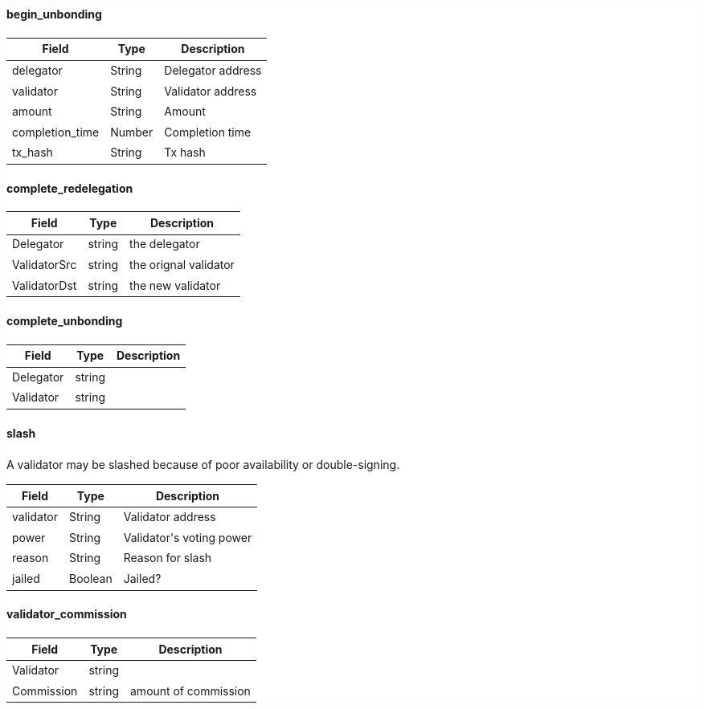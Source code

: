  	

#### begin_unbonding

| Field           | Type   | Description       |
| --------------- | ------ | ----------------- |
| delegator       | String | Delegator address |
| validator       | String | Validator address |
| amount          | String | Amount            |
| completion_time | Number | Completion time   |
| tx_hash         | String | Tx hash           |

 

#### complete_redelegation

| Field        | Type   | Description           |
| ------------ | ------ | --------------------- |
| Delegator    | string | the delegator         |
| ValidatorSrc | string | the orignal validator |
| ValidatorDst | string | the new validator     |

#### complete_unbonding

| Field     | Type   | Description |
| --------- | ------ | ----------- |
| Delegator | string |             |
| Validator | string |             |



#### slash

A validator may be slashed because of poor availability or double-signing.

| Field     | Type    | Description              |
| --------- | ------- | ------------------------ |
| validator | String  | Validator address        |
| power     | String  | Validator's voting power |
| reason    | String  | Reason for slash         |
| jailed    | Boolean | Jailed?                  |

#### validator_commission

| Field      | Type   | Description          |
| ---------- | ------ | -------------------- |
| Validator  | string |                      |
| Commission | string | amount of commission |
